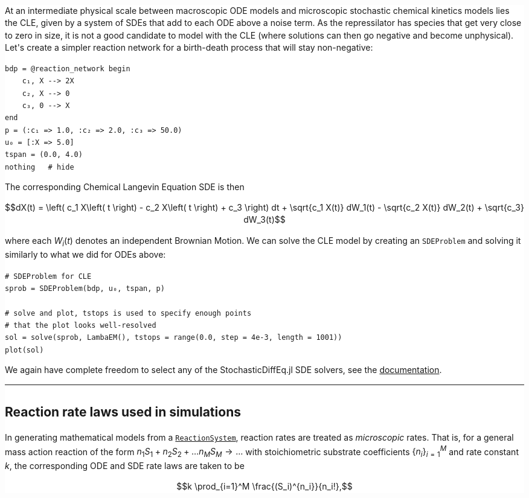 At an intermediate physical scale between macroscopic ODE models and microscopic
stochastic chemical kinetics models lies the CLE, given by a system of SDEs that
add to each ODE above a noise term. As the repressilator has species that get
very close to zero in size, it is not a good candidate to model with the CLE
(where solutions can then go negative and become unphysical). Let's create a
simpler reaction network for a birth-death process that will stay non-negative:

```@example tut1
bdp = @reaction_network begin
    c₁, X --> 2X
    c₂, X --> 0
    c₃, 0 --> X
end
p = (:c₁ => 1.0, :c₂ => 2.0, :c₃ => 50.0)
u₀ = [:X => 5.0]
tspan = (0.0, 4.0)
nothing   # hide
```

The corresponding Chemical Langevin Equation SDE is then

```math
dX(t) = \left( c_1 X\left( t \right) - c_2 X\left( t \right) + c_3 \right) dt + \sqrt{c_1 X(t)} dW_1(t) - \sqrt{c_2 X(t)} dW_2(t) + \sqrt{c_3} dW_3(t)
```

where each $W_i(t)$ denotes an independent Brownian Motion. We can solve the CLE
model by creating an `SDEProblem` and solving it similarly to what we did for ODEs
above:

```@example tut1
# SDEProblem for CLE
sprob = SDEProblem(bdp, u₀, tspan, p)

# solve and plot, tstops is used to specify enough points
# that the plot looks well-resolved
sol = solve(sprob, LambaEM(), tstops = range(0.0, step = 4e-3, length = 1001))
plot(sol)
```

We again have complete freedom to select any of the
StochasticDiffEq.jl SDE solvers, see the
[documentation](https://docs.sciml.ai/stable/modules/DiffEqDocs/solvers/sde_solve/).

* * *

## Reaction rate laws used in simulations

In generating mathematical models from a [`ReactionSystem`](@ref), reaction
rates are treated as *microscopic* rates. That is, for a general mass action
reaction of the form $n_1 S_1 + n_2 S_2 + \dots n_M S_M \to \dots$ with
stoichiometric substrate coefficients $\{n_i\}_{i=1}^M$ and rate constant $k$,
the corresponding ODE and SDE rate laws are taken to be

```math
k \prod_{i=1}^M \frac{(S_i)^{n_i}}{n_i!},
```
